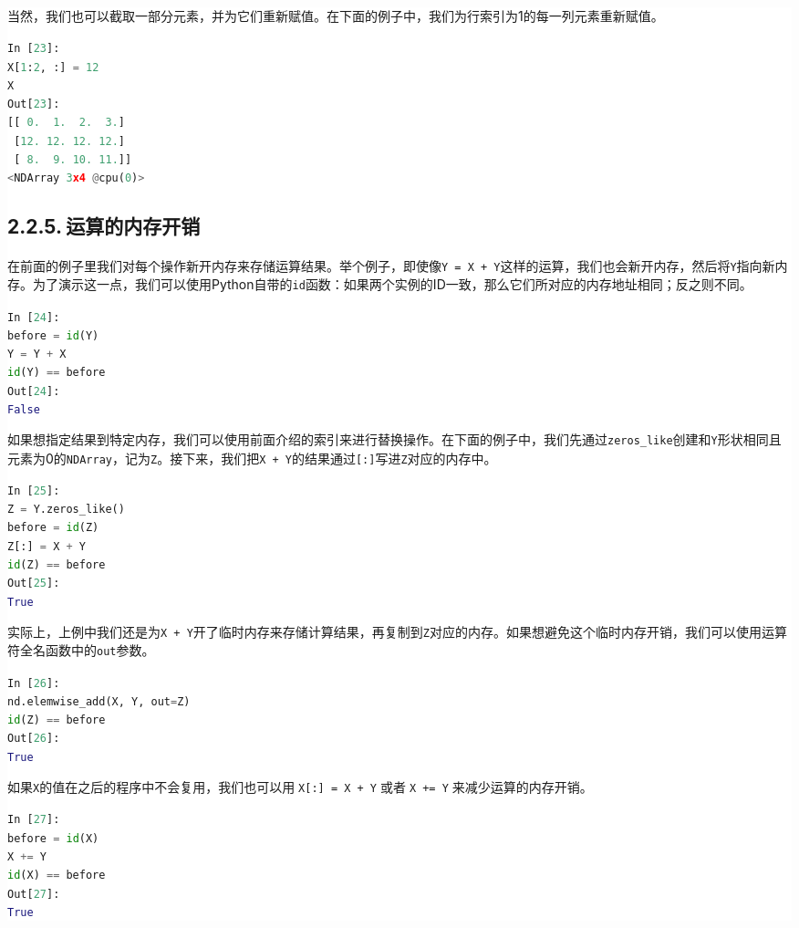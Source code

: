 当然，我们也可以截取一部分元素，并为它们重新赋值。在下面的例子中，我们为行索引为1的每一列元素重新赋值。

```python
In [23]:
X[1:2, :] = 12
X
Out[23]:
[[ 0.  1.  2.  3.]
 [12. 12. 12. 12.]
 [ 8.  9. 10. 11.]]
<NDArray 3x4 @cpu(0)>
```

## 2.2.5. 运算的内存开销

在前面的例子里我们对每个操作新开内存来存储运算结果。举个例子，即使像`Y = X + Y`这样的运算，我们也会新开内存，然后将`Y`指向新内存。为了演示这一点，我们可以使用Python自带的`id`函数：如果两个实例的ID一致，那么它们所对应的内存地址相同；反之则不同。

```python
In [24]:
before = id(Y)
Y = Y + X
id(Y) == before
Out[24]:
False
```

如果想指定结果到特定内存，我们可以使用前面介绍的索引来进行替换操作。在下面的例子中，我们先通过`zeros_like`创建和`Y`形状相同且元素为0的`NDArray`，记为`Z`。接下来，我们把`X + Y`的结果通过`[:]`写进`Z`对应的内存中。

```python
In [25]:
Z = Y.zeros_like()
before = id(Z)
Z[:] = X + Y
id(Z) == before
Out[25]:
True
```

实际上，上例中我们还是为`X + Y`开了临时内存来存储计算结果，再复制到`Z`对应的内存。如果想避免这个临时内存开销，我们可以使用运算符全名函数中的`out`参数。

```python
In [26]:
nd.elemwise_add(X, Y, out=Z)
id(Z) == before
Out[26]:
True
```

如果`X`的值在之后的程序中不会复用，我们也可以用 `X[:] = X + Y` 或者 `X += Y` 来减少运算的内存开销。

```python
In [27]:
before = id(X)
X += Y
id(X) == before
Out[27]:
True
```

